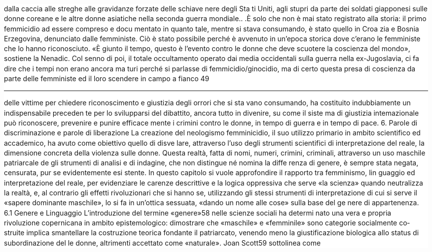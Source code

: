 dalla caccia alle streghe alle gravidanze forzate delle schiave nere degli Sta­
ti Uniti, agli stupri da parte dei soldati giapponesi sulle donne coreane e le 
altre donne asiatiche nella seconda guerra mondiale.. .È solo che non è mai 
stato registrato alla storia: il primo femmicidio ad essere compreso e docu­
mentato in quanto tale, mentre si stava consumando, è stato quello in Croa­
zia e Bosnia Erzegovina, denunciato dalle femministe. Ciò è stato possibile 
perché è avvenuto in un’epoca storica dove c’erano le femministe che lo 
hanno riconosciuto. «È giunto il tempo, questo è l’evento contro le donne 
che deve scuotere la coscienza del mondo», sostiene la Nenadic.
Col senno di poi, il totale occultamento operato dai media occidentali 
sulla guerra nella ex-Jugoslavia, ci fa dire che i tempi non erano ancora ma­
turi perché si parlasse di femmicidio/ginocidio, ma di certo questa presa di 
coscienza da parte delle femministe ed il loro scendere in campo a fianco 
49

---

delle vittime per chiedere riconoscimento e giustizia degli orrori che si sta­
vano consumando, ha costituito indubbiamente un indispensabile preceden­
te per lo svilupparsi del dibattito, ancora tutto in divenire, su come il siste­
ma di giustizia intemazionale può riconoscere, prevenire e punire efficace­
mente i crimini contro le donne, in tempo di guerra e in tempo di pace.
6. Parole di discriminazione e parole di liberazione
La creazione del neologismo femminicidio, il suo utilizzo primario in 
ambito scientifico ed accademico, ha avuto come obiettivo quello di disve­
lare, attraverso l’uso degli strumenti scientifici di interpretazione del reale, 
la dimensione concreta della violenza sulle donne. Questa realtà, fatta di 
nomi, numeri, crimini, criminali, attraverso un uso maschile patriarcale de­
gli strumenti di analisi e di indagine, che non distingue né nomina la diffe­
renza di genere, è sempre stata negata, censurata, pur se evidentemente esi­
stente.
In questo capitolo si vuole approfondire il rapporto tra femminismo, lin­
guaggio ed interpretazione del reale, per evidenziare le carenze descrittive e 
la logica oppressiva che serve «la scienza» quando neutralizza la realtà, e, 
al contrario gli effetti rivoluzionari che si hanno se, utilizzando gli stessi 
strumenti di interpretazione di cui si serve il «sapere dominante maschile», 
lo si fa in un’ottica sessuata, «dando un nome alle cose» sulla base del ge­
nere di appartenenza.
6.1 Genere e Linguaggio
L’introduzione del termine «genere»58 nelle scienze sociali ha determi­
nato una vera e propria rivoluzione copernicana in ambito epistemologico: 
dimostrare che «maschile» e «femminile» sono categorie socialmente co­
struite implica smantellare la costruzione teorica fondante il patriarcato, 
venendo meno la giustificazione biologica allo status di subordinazione del­
le donne, altrimenti accettato come «naturale». Joan Scott59 sottolinea come 
